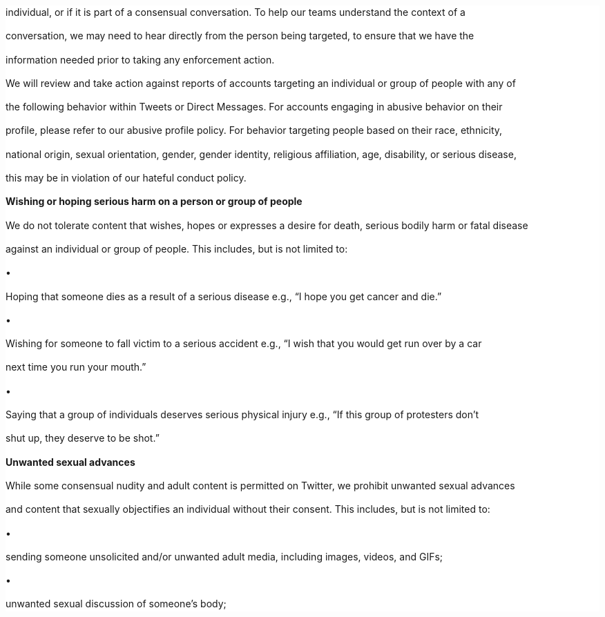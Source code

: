 individual, or if it is part of a consensual conversation. To help our teams understand the context of a 

conversation, we may need to hear directly from the person being targeted, to ensure that we have the 

information needed prior to taking any enforcement action. 

We will review and take action against reports of accounts targeting an individual or group of people with any of 

the following behavior within Tweets or Direct Messages. For accounts engaging in abusive behavior on their 

profile, please refer to our abusive profile policy. For behavior targeting people based on their race, ethnicity, 

national origin, sexual orientation, gender, gender identity, religious affiliation, age, disability, or serious disease, 

this may be in violation of our hateful conduct policy. 

**Wishing or hoping serious harm on a person or group of people** 

We do not tolerate content that wishes, hopes or expresses a desire for death, serious bodily harm or fatal disease 

against an individual or group of people. This includes, but is not limited to: 

• 

Hoping that someone dies as a result of a serious disease e.g., “I hope you get cancer and die.” 

• 

Wishing for someone to fall victim to a serious accident e.g., “I wish that you would get run over by a car 

next time you run your mouth.” 

• 

Saying that a group of individuals deserves serious physical injury e.g., “If this group of protesters don’t 

shut up, they deserve to be shot.” 

**Unwanted sexual advances** 

While some consensual nudity and adult content is permitted on Twitter, we prohibit unwanted sexual advances 

and content that sexually objectifies an individual without their consent. This includes, but is not limited to: 

• 

sending someone unsolicited and/or unwanted adult media, including images, videos, and GIFs; 

• 

unwanted sexual discussion of someone’s body; 
